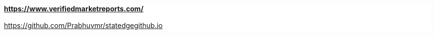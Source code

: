 <strong><a href="https://www.verifiedmarketreports.com/">https://www.verifiedmarketreports.com/</a></strong></p>      https://github.com/Prabhuvmr/statedgegithub.io
